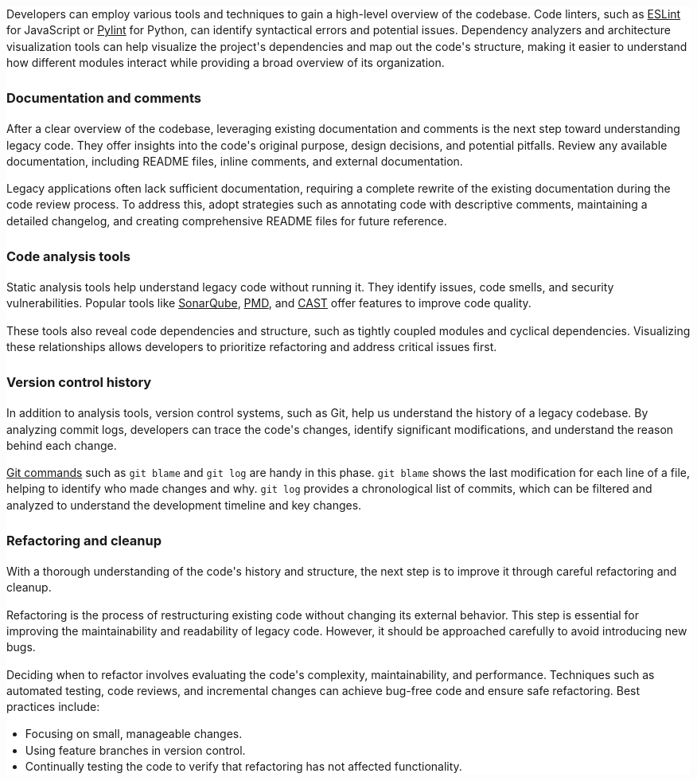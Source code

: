 Developers can employ various tools and techniques to gain a high-level overview of the codebase. Code linters, such as [ESLint](https://eslint.org/) for JavaScript or [Pylint](https://pypi.org/project/pylint/) for Python, can identify syntactical errors and potential issues. Dependency analyzers and architecture visualization tools can help visualize the project's dependencies and map out the code's structure, making it easier to understand how different modules interact while providing a broad overview of its organization.

### Documentation and comments

After a clear overview of the codebase, leveraging existing documentation and comments is the next step toward understanding legacy code. They offer insights into the code's original purpose, design decisions, and potential pitfalls. Review any available documentation, including README files, inline comments, and external documentation.

Legacy applications often lack sufficient documentation, requiring a complete rewrite of the existing documentation during the code review process. To address this, adopt strategies such as annotating code with descriptive comments, maintaining a detailed changelog, and creating comprehensive README files for future reference.

### Code analysis tools

Static analysis tools help understand legacy code without running it. They identify issues, code smells, and security vulnerabilities. Popular tools like [SonarQube](https://www.sonarsource.com/products/sonarqube/), [PMD](https://pmd.github.io/), and [CAST](https://www.castsoftware.com/highlight/how-it-works) offer features to improve code quality.

These tools also reveal code dependencies and structure, such as tightly coupled modules and cyclical dependencies. Visualizing these relationships allows developers to prioritize refactoring and address critical issues first.

### Version control history

In addition to analysis tools, version control systems, such as Git, help us understand the history of a legacy codebase. By analyzing commit logs, developers can trace the code's changes, identify significant modifications, and understand the reason behind each change.

[Git commands](https://git-scm.com/book/en/v2/Git-Basics-Viewing-the-Commit-History) such as `git blame` and `git log` are handy in this phase. `git blame` shows the last modification for each line of a file, helping to identify who made changes and why. `git log` provides a chronological list of commits, which can be filtered and analyzed to understand the development timeline and key changes.

### Refactoring and cleanup

With a thorough understanding of the code's history and structure, the next step is to improve it through careful refactoring and cleanup. 

Refactoring is the process of restructuring existing code without changing its external behavior. This step is essential for improving the maintainability and readability of legacy code. However, it should be approached carefully to avoid introducing new bugs.

Deciding when to refactor involves evaluating the code's complexity, maintainability, and performance. Techniques such as automated testing, code reviews, and incremental changes can achieve bug-free code and ensure safe refactoring. Best practices include:

- Focusing on small, manageable changes.
- Using feature branches in version control.
- Continually testing the code to verify that refactoring has not affected functionality.
